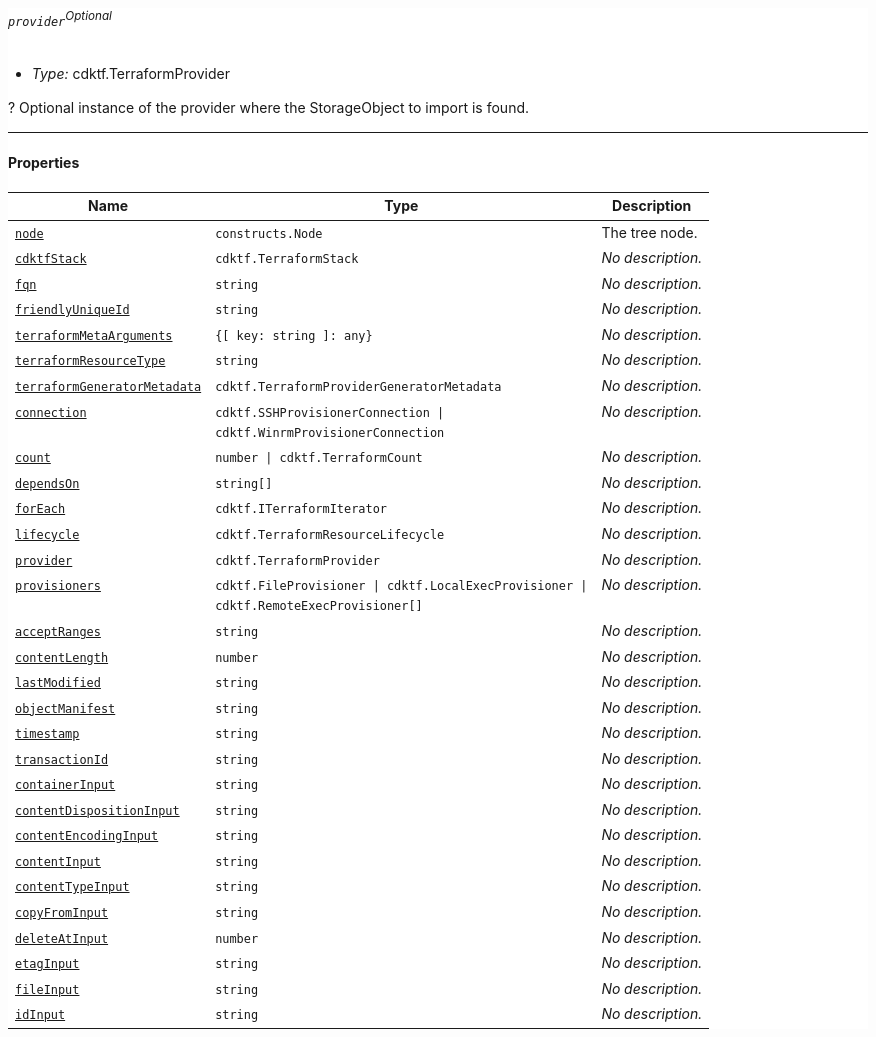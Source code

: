 ###### `provider`<sup>Optional</sup> <a name="provider" id="@cdktf/provider-opc.storageObject.StorageObject.generateConfigForImport.parameter.provider"></a>

- *Type:* cdktf.TerraformProvider

? Optional instance of the provider where the StorageObject to import is found.

---

#### Properties <a name="Properties" id="Properties"></a>

| **Name** | **Type** | **Description** |
| --- | --- | --- |
| <code><a href="#@cdktf/provider-opc.storageObject.StorageObject.property.node">node</a></code> | <code>constructs.Node</code> | The tree node. |
| <code><a href="#@cdktf/provider-opc.storageObject.StorageObject.property.cdktfStack">cdktfStack</a></code> | <code>cdktf.TerraformStack</code> | *No description.* |
| <code><a href="#@cdktf/provider-opc.storageObject.StorageObject.property.fqn">fqn</a></code> | <code>string</code> | *No description.* |
| <code><a href="#@cdktf/provider-opc.storageObject.StorageObject.property.friendlyUniqueId">friendlyUniqueId</a></code> | <code>string</code> | *No description.* |
| <code><a href="#@cdktf/provider-opc.storageObject.StorageObject.property.terraformMetaArguments">terraformMetaArguments</a></code> | <code>{[ key: string ]: any}</code> | *No description.* |
| <code><a href="#@cdktf/provider-opc.storageObject.StorageObject.property.terraformResourceType">terraformResourceType</a></code> | <code>string</code> | *No description.* |
| <code><a href="#@cdktf/provider-opc.storageObject.StorageObject.property.terraformGeneratorMetadata">terraformGeneratorMetadata</a></code> | <code>cdktf.TerraformProviderGeneratorMetadata</code> | *No description.* |
| <code><a href="#@cdktf/provider-opc.storageObject.StorageObject.property.connection">connection</a></code> | <code>cdktf.SSHProvisionerConnection \| cdktf.WinrmProvisionerConnection</code> | *No description.* |
| <code><a href="#@cdktf/provider-opc.storageObject.StorageObject.property.count">count</a></code> | <code>number \| cdktf.TerraformCount</code> | *No description.* |
| <code><a href="#@cdktf/provider-opc.storageObject.StorageObject.property.dependsOn">dependsOn</a></code> | <code>string[]</code> | *No description.* |
| <code><a href="#@cdktf/provider-opc.storageObject.StorageObject.property.forEach">forEach</a></code> | <code>cdktf.ITerraformIterator</code> | *No description.* |
| <code><a href="#@cdktf/provider-opc.storageObject.StorageObject.property.lifecycle">lifecycle</a></code> | <code>cdktf.TerraformResourceLifecycle</code> | *No description.* |
| <code><a href="#@cdktf/provider-opc.storageObject.StorageObject.property.provider">provider</a></code> | <code>cdktf.TerraformProvider</code> | *No description.* |
| <code><a href="#@cdktf/provider-opc.storageObject.StorageObject.property.provisioners">provisioners</a></code> | <code>cdktf.FileProvisioner \| cdktf.LocalExecProvisioner \| cdktf.RemoteExecProvisioner[]</code> | *No description.* |
| <code><a href="#@cdktf/provider-opc.storageObject.StorageObject.property.acceptRanges">acceptRanges</a></code> | <code>string</code> | *No description.* |
| <code><a href="#@cdktf/provider-opc.storageObject.StorageObject.property.contentLength">contentLength</a></code> | <code>number</code> | *No description.* |
| <code><a href="#@cdktf/provider-opc.storageObject.StorageObject.property.lastModified">lastModified</a></code> | <code>string</code> | *No description.* |
| <code><a href="#@cdktf/provider-opc.storageObject.StorageObject.property.objectManifest">objectManifest</a></code> | <code>string</code> | *No description.* |
| <code><a href="#@cdktf/provider-opc.storageObject.StorageObject.property.timestamp">timestamp</a></code> | <code>string</code> | *No description.* |
| <code><a href="#@cdktf/provider-opc.storageObject.StorageObject.property.transactionId">transactionId</a></code> | <code>string</code> | *No description.* |
| <code><a href="#@cdktf/provider-opc.storageObject.StorageObject.property.containerInput">containerInput</a></code> | <code>string</code> | *No description.* |
| <code><a href="#@cdktf/provider-opc.storageObject.StorageObject.property.contentDispositionInput">contentDispositionInput</a></code> | <code>string</code> | *No description.* |
| <code><a href="#@cdktf/provider-opc.storageObject.StorageObject.property.contentEncodingInput">contentEncodingInput</a></code> | <code>string</code> | *No description.* |
| <code><a href="#@cdktf/provider-opc.storageObject.StorageObject.property.contentInput">contentInput</a></code> | <code>string</code> | *No description.* |
| <code><a href="#@cdktf/provider-opc.storageObject.StorageObject.property.contentTypeInput">contentTypeInput</a></code> | <code>string</code> | *No description.* |
| <code><a href="#@cdktf/provider-opc.storageObject.StorageObject.property.copyFromInput">copyFromInput</a></code> | <code>string</code> | *No description.* |
| <code><a href="#@cdktf/provider-opc.storageObject.StorageObject.property.deleteAtInput">deleteAtInput</a></code> | <code>number</code> | *No description.* |
| <code><a href="#@cdktf/provider-opc.storageObject.StorageObject.property.etagInput">etagInput</a></code> | <code>string</code> | *No description.* |
| <code><a href="#@cdktf/provider-opc.storageObject.StorageObject.property.fileInput">fileInput</a></code> | <code>string</code> | *No description.* |
| <code><a href="#@cdktf/provider-opc.storageObject.StorageObject.property.idInput">idInput</a></code> | <code>string</code> | *No description.* |